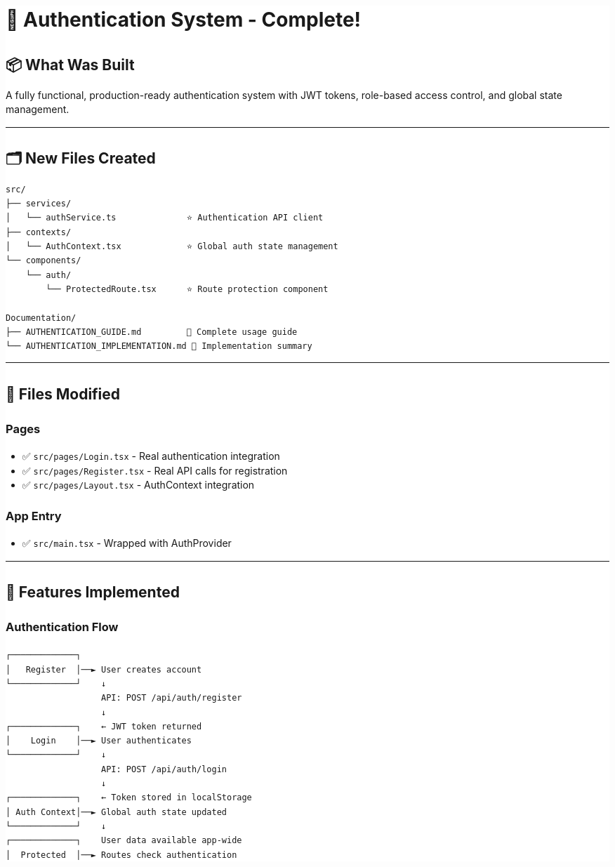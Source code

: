 # 🎉 Authentication System - Complete!

## 📦 What Was Built

A fully functional, production-ready authentication system with JWT tokens, role-based access control, and global state management.

---

## 🗂️ New Files Created

```
src/
├── services/
│   └── authService.ts              ⭐ Authentication API client
├── contexts/
│   └── AuthContext.tsx             ⭐ Global auth state management
└── components/
    └── auth/
        └── ProtectedRoute.tsx      ⭐ Route protection component

Documentation/
├── AUTHENTICATION_GUIDE.md         📖 Complete usage guide
└── AUTHENTICATION_IMPLEMENTATION.md 📖 Implementation summary
```

---

## 📝 Files Modified

### Pages

- ✅ `src/pages/Login.tsx` - Real authentication integration
- ✅ `src/pages/Register.tsx` - Real API calls for registration
- ✅ `src/pages/Layout.tsx` - AuthContext integration

### App Entry

- ✅ `src/main.tsx` - Wrapped with AuthProvider

---

## 🔐 Features Implemented

### Authentication Flow

```
┌─────────────┐
│   Register  │──► User creates account
└─────────────┘    ↓
                   API: POST /api/auth/register
                   ↓
┌─────────────┐    ← JWT token returned
│    Login    │──► User authenticates
└─────────────┘    ↓
                   API: POST /api/auth/login
                   ↓
┌─────────────┐    ← Token stored in localStorage
│ Auth Context│──► Global auth state updated
└─────────────┘    ↓
┌─────────────┐    User data available app-wide
│  Protected  │──► Routes check authentication
```